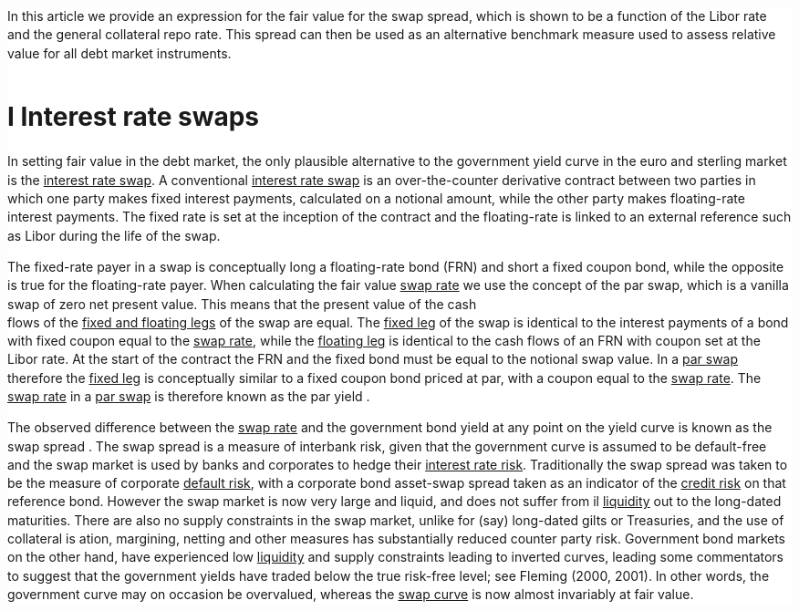 In this article we provide an expression for the fair value for the swap spread, which is  shown to be a function of the Libor rate and the general collateral repo rate. This spread  can then be used as an alternative benchmark measure used to assess relative value for  all debt market instruments.  

# I  Interest rate swaps  

In setting fair value in the debt market, the only plausible alternative to the government  yield curve in the euro and sterling market is the [interest rate swap](../Primer%20on%20Interest%20Rate%20Swaps.md). A conventional  [interest rate swap](../Primer%20on%20Interest%20Rate%20Swaps.md) is an over-the-counter derivative contract between two parties in  which one party makes fixed interest payments, calculated on a notional amount, while  the other party makes floating-rate interest payments. The fixed rate is set at the  inception of the contract and the floating-rate is linked to an external reference such as  Libor during the life of the swap.  

The fixed-rate payer in a swap is conceptually long a floating-rate bond (FRN) and short  a fixed coupon bond, while the opposite is true for the floating-rate payer. When  calculating the fair value [swap rate](../../Fixed%20Income%20Asset%20Pricing/Fixed%20Income%20Lecture%20Notes/Teaching%20Note%204%20Interest%20Rate%20Derivatives.md) we use the concept of the  par  swap, which is a  vanilla swap of zero net present value. This means that the present value of the cash  
flows of the [fixed and floating legs](.md) of the swap are equal. The [fixed leg](../../Financial%20Markets/Fixed%20Income%20Securities%20Tools%20for%20Today's%20Markets/Chapter%202/Pricing%20Interest%20Rate%20Swaps.md) of the swap is  identical to the interest payments of a bond with fixed coupon equal to the [swap rate](../../Fixed%20Income%20Asset%20Pricing/Fixed%20Income%20Lecture%20Notes/Teaching%20Note%204%20Interest%20Rate%20Derivatives.md),  while the [floating leg](../../Financial%20Markets/Fixed%20Income%20Securities%20Tools%20for%20Today's%20Markets/Chapter%202/Pricing%20Interest%20Rate%20Swaps.md) is identical to the cash flows of an FRN with coupon set at the  Libor rate. At the start of the contract the FRN and the fixed bond must be equal to the  notional swap value. In a [par swap](.md) therefore the [fixed leg](../../Financial%20Markets/Fixed%20Income%20Securities%20Tools%20for%20Today's%20Markets/Chapter%202/Pricing%20Interest%20Rate%20Swaps.md) is conceptually similar to a  fixed coupon bond priced at par, with a coupon equal to the [swap rate](../../Fixed%20Income%20Asset%20Pricing/Fixed%20Income%20Lecture%20Notes/Teaching%20Note%204%20Interest%20Rate%20Derivatives.md). The [swap rate](../../Fixed%20Income%20Asset%20Pricing/Fixed%20Income%20Lecture%20Notes/Teaching%20Note%204%20Interest%20Rate%20Derivatives.md) in  a [par swap](.md) is therefore known as the  par yield .  

The observed difference between the [swap rate](../../Fixed%20Income%20Asset%20Pricing/Fixed%20Income%20Lecture%20Notes/Teaching%20Note%204%20Interest%20Rate%20Derivatives.md) and the government bond yield at any  point on the yield curve is known as the  swap spread . The swap spread is a measure of  interbank risk, given that the government curve is assumed to be default-free and the  swap market is used by banks and corporates to hedge their [interest rate risk](../../Fixed%20Income%20Asset%20Pricing/Analysis%20of%20Fixed%20Income%20Securities.md).  Traditionally the swap spread was taken to be the measure of corporate [default risk](../../Financial%20Markets/Financial%20Engineering%20and%20Arbitrage%20in%20the%20Financial%20Markets/PART%20I%20RELATIVE%20VALUE%20BUILDING%20BLOCKS/Chapter%207%20-%20Default%20Risk%20and%20Credit%20Derivatives/Default%20Risk%20and%20Credit%20Derivatives%20183.md), with  a corporate bond asset-swap spread taken as an indicator of the [credit risk](../../Course%20Notes/Quantitative%20Trading%20Strategies%20Lecture%20Notes.md) on that  reference bond. However the swap market is now very large and liquid, and does not  suffer from il [liquidity](../../Financial%20Markets%20and%20Institutions/III.%20Liquidity%20of%20Assets/Class%205-%20Private%20Information,%20Liquidity,%20and%20Securitization/Class%20Note%2010%20Liquidity%20and%20Class%20Note%2010%20Liquidity%20and%20Liquidity%20Managementliquidity%20management.md) out to the long-dated maturities. There are also no supply  constraints in the swap market, unlike for (say) long-dated gilts or Treasuries, and the  use of collateral is ation, margining, netting and other measures has substantially reduced  counter party risk. Government bond markets on the other hand, have experienced low  [liquidity](../../Financial%20Markets%20and%20Institutions/III.%20Liquidity%20of%20Assets/Class%205-%20Private%20Information,%20Liquidity,%20and%20Securitization/Class%20Note%2010%20Liquidity%20and%20Class%20Note%2010%20Liquidity%20and%20Liquidity%20Managementliquidity%20management.md) and supply constraints leading to inverted curves, leading some commentators  to suggest that the government yields have traded below the true risk-free level; see  Fleming (2000, 2001). In other words, the government curve may on occasion be  overvalued, whereas the [swap curve](.md) is now almost invariably at fair value.  
